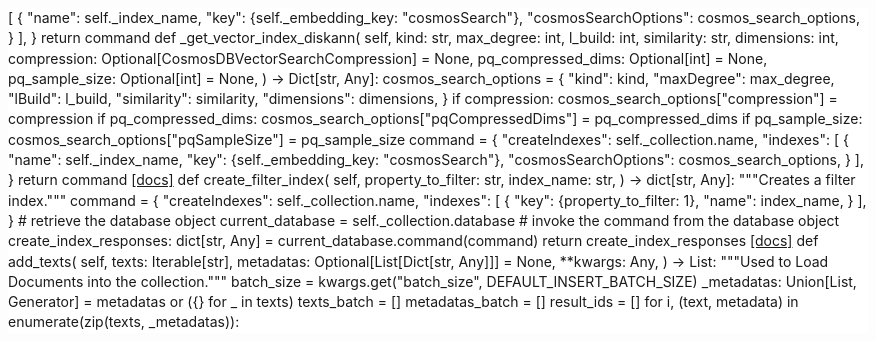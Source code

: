 [                     {                         "name": self._index_name,                         "key": {self._embedding_key: "cosmosSearch"},                         "cosmosSearchOptions": cosmos_search_options,                     }                 ],             }             return command              def _get_vector_index_diskann(             self,             kind: str,             max_degree: int,             l_build: int,             similarity: str,             dimensions: int,             compression: Optional[CosmosDBVectorSearchCompression] = None,             pq_compressed_dims: Optional[int] = None,             pq_sample_size: Optional[int] = None,         ) -> Dict[str, Any]:             cosmos_search_options = {                 "kind": kind,                 "maxDegree": max_degree,                 "lBuild": l_build,                 "similarity": similarity,                 "dimensions": dimensions,             }             if compression:                 cosmos_search_options["compression"] = compression                 if pq_compressed_dims:                     cosmos_search_options["pqCompressedDims"] = pq_compressed_dims                 if pq_sample_size:                     cosmos_search_options["pqSampleSize"] = pq_sample_size                  command = {                 "createIndexes": self._collection.name,                 "indexes": [                     {                         "name": self._index_name,                         "key": {self._embedding_key: "cosmosSearch"},                         "cosmosSearchOptions": cosmos_search_options,                     }                 ],             }             return command                         [[docs]](https://python.langchain.com/api_reference/azure_ai/vectorstores/langchain_azure_ai.vectorstores.azure_cosmos_db_mongo_vcore.AzureCosmosDBMongoVCoreVectorSearch.html#langchain_azure_ai.vectorstores.azure_cosmos_db_mongo_vcore.AzureCosmosDBMongoVCoreVectorSearch.create_filter_index)         def create_filter_index(             self,             property_to_filter: str,             index_name: str,         ) -> dict[str, Any]:             """Creates a filter index."""             command = {                 "createIndexes": self._collection.name,                 "indexes": [                     {                         "key": {property_to_filter: 1},                         "name": index_name,                     }                 ],             }             # retrieve the database object             current_database = self._collection.database                  # invoke the command from the database object             create_index_responses: dict[str, Any] = current_database.command(command)             return create_index_responses                                        [[docs]](https://python.langchain.com/api_reference/azure_ai/vectorstores/langchain_azure_ai.vectorstores.azure_cosmos_db_mongo_vcore.AzureCosmosDBMongoVCoreVectorSearch.html#langchain_azure_ai.vectorstores.azure_cosmos_db_mongo_vcore.AzureCosmosDBMongoVCoreVectorSearch.add_texts)         def add_texts(             self,             texts: Iterable[str],             metadatas: Optional[List[Dict[str, Any]]] = None,             **kwargs: Any,         ) -> List:             """Used to Load Documents into the collection."""             batch_size = kwargs.get("batch_size", DEFAULT_INSERT_BATCH_SIZE)             _metadatas: Union[List, Generator] = metadatas or ({} for _ in texts)             texts_batch = []             metadatas_batch = []             result_ids = []             for i, (text, metadata) in enumerate(zip(texts, _metadatas)):